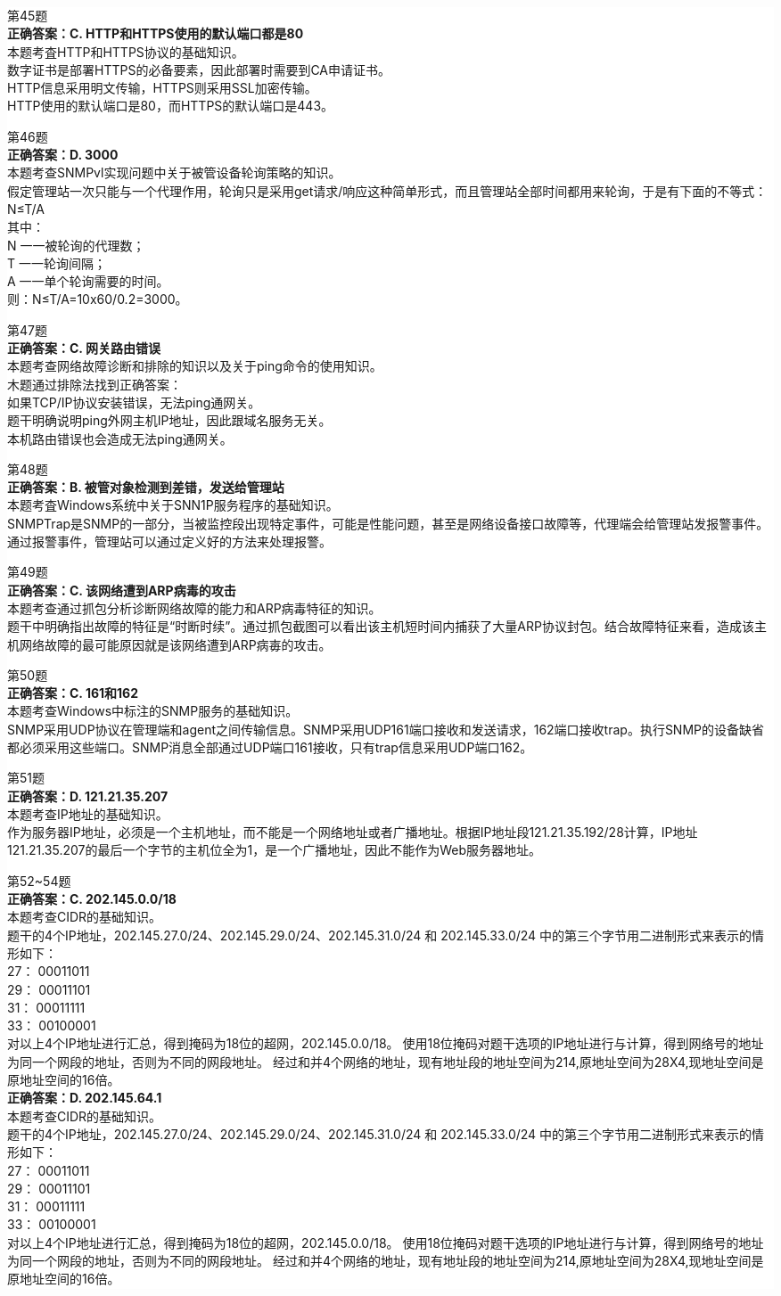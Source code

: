第45题  
**正确答案：C. HTTP和HTTPS使用的默认端口都是80**  
本题考査HTTP和HTTPS协议的基础知识。  
数字证书是部署HTTPS的必备要素，因此部署时需要到CA申请证书。  
HTTP信息采用明文传输，HTTPS则采用SSL加密传输。  
HTTP使用的默认端口是80，而HTTPS的默认端口是443。  
  
第46题  
**正确答案：D. 3000**  
本题考查SNMPvl实现问题中关于被管设备轮询策略的知识。  
假定管理站一次只能与一个代理作用，轮询只是采用get请求/响应这种简单形式，而且管理站全部时间都用来轮询，于是有下面的不等式：  
N≤T/A  
其中：  
N 一一被轮询的代理数；  
T 一一轮询间隔；  
A 一一单个轮询需要的时间。  
则：N≤T/A=10x60/0.2=3000。  
  
第47题  
**正确答案：C. 网关路由错误**  
本题考查网络故障诊断和排除的知识以及关于ping命令的使用知识。  
木题通过排除法找到正确答案：  
如果TCP/IP协议安装错误，无法ping通网关。  
题干明确说明ping外网主机IP地址，因此跟域名服务无关。  
本机路由错误也会造成无法ping通网关。  
  
第48题  
**正确答案：B. 被管对象检测到差错，发送给管理站**  
本题考査Windows系统中关于SNN1P服务程序的基础知识。  
SNMPTrap是SNMP的一部分，当被监控段出现特定事件，可能是性能问题，甚至是网络设备接口故障等，代理端会给管理站发报警事件。通过报警事件，管理站可以通过定义好的方法来处理报警。  
  
第49题  
**正确答案：C. 该网络遭到ARP病毒的攻击**  
本题考查通过抓包分析诊断网络故障的能力和ARP病毒特征的知识。  
题干中明确指出故障的特征是“时断时续”。通过抓包截图可以看出该主机短时间内捕获了大量ARP协议封包。结合故障特征来看，造成该主机网络故障的最可能原因就是该网络遭到ARP病毐的攻击。  
  
第50题  
**正确答案：C. 161和162**  
本题考查Windows中标注的SNMP服务的基础知识。  
SNMP采用UDP协议在管理端和agent之间传输信息。SNMP采用UDP161端口接收和发送请求，162端口接收trap。执行SNMP的设备缺省都必须采用这些端口。SNMP消息全部通过UDP端口161接收，只有trap信息采用UDP端口162。  
  
第51题  
**正确答案：D. 121.21.35.207**  
本题考查IP地址的基础知识。  
作为服务器IP地址，必须是一个主机地址，而不能是一个网络地址或者广播地址。根据IP地址段121.21.35.192/28计算，IP地址121.21.35.207的最后一个字节的主机位全为1，是一个广播地址，因此不能作为Web服务器地址。  
  
第52~54题  
**正确答案：C. 202.145.0.0/18**  
本题考查CIDR的基础知识。  
题干的4个IP地址，202.145.27.0/24、202.145.29.0/24、202.145.31.0/24 和 202.145.33.0/24 中的第三个字节用二进制形式来表示的情形如下：  
27： 00011011  
29： 00011101  
31： 00011111  
33： 00100001  
对以上4个IP地址进行汇总，得到掩码为18位的超网，202.145.0.0/18。 使用18位掩码对题干选项的IP地址进行与计算，得到网络号的地址为同一个网段的地址，否则为不同的网段地址。 经过和并4个网络的地址，现有地址段的地址空间为214,原地址空间为28X4,现地址空间是原地址空间的16倍。  
**正确答案：D. 202.145.64.1**  
本题考查CIDR的基础知识。  
题干的4个IP地址，202.145.27.0/24、202.145.29.0/24、202.145.31.0/24 和 202.145.33.0/24 中的第三个字节用二进制形式来表示的情形如下：  
27： 00011011  
29： 00011101  
31： 00011111  
33： 00100001  
对以上4个IP地址进行汇总，得到掩码为18位的超网，202.145.0.0/18。 使用18位掩码对题干选项的IP地址进行与计算，得到网络号的地址为同一个网段的地址，否则为不同的网段地址。 经过和并4个网络的地址，现有地址段的地址空间为214,原地址空间为28X4,现地址空间是原地址空间的16倍。  